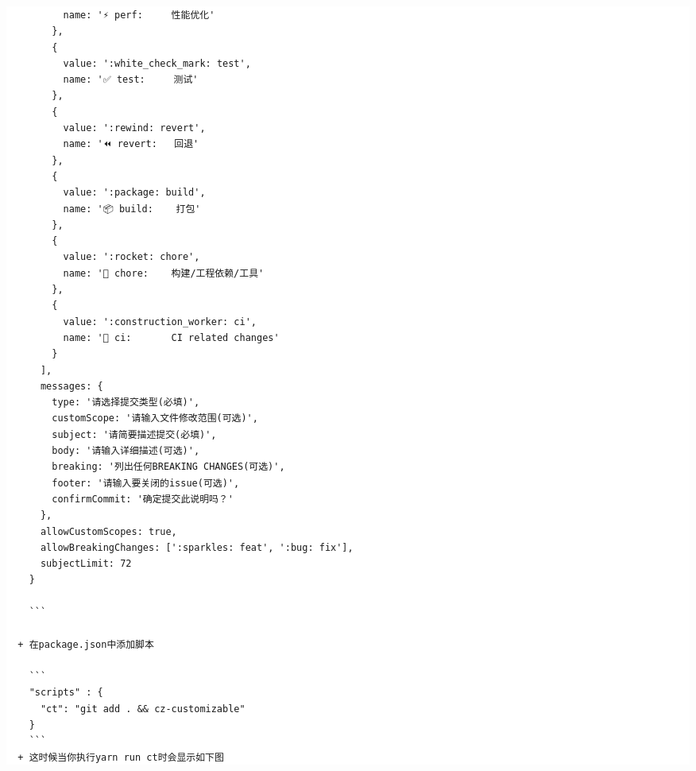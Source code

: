               name: '⚡️ perf:     性能优化'
            },
            {
              value: ':white_check_mark: test',
              name: '✅ test:     测试'
            },
            {
              value: ':rewind: revert',
              name: '⏪️ revert:   回退'
            },
            {
              value: ':package: build',
              name: '📦️ build:    打包'
            },
            {
              value: ':rocket: chore',
              name: '🚀 chore:    构建/工程依赖/工具'
            },
            {
              value: ':construction_worker: ci',
              name: '👷 ci:       CI related changes'
            }
          ],
          messages: {
            type: '请选择提交类型(必填)',
            customScope: '请输入文件修改范围(可选)',
            subject: '请简要描述提交(必填)',
            body: '请输入详细描述(可选)',
            breaking: '列出任何BREAKING CHANGES(可选)',
            footer: '请输入要关闭的issue(可选)',
            confirmCommit: '确定提交此说明吗？'
          },
          allowCustomScopes: true,
          allowBreakingChanges: [':sparkles: feat', ':bug: fix'],
          subjectLimit: 72
        }

        ```

      + 在package.json中添加脚本

        ```
        "scripts" : {
          "ct": "git add . && cz-customizable"
        }
        ```
      + 这时候当你执行yarn run ct时会显示如下图
      